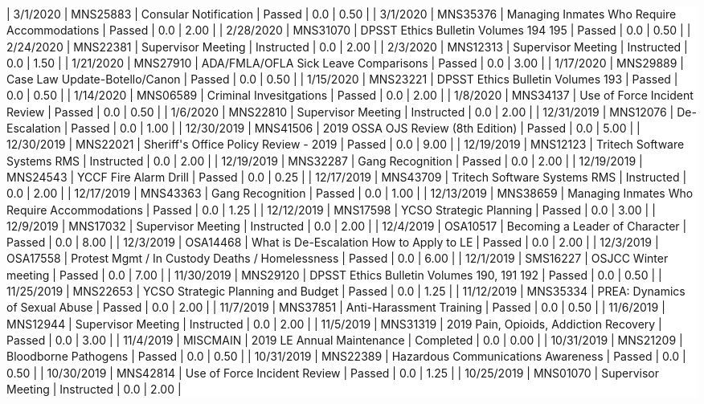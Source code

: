 | 3/1/2020 | MNS25883 | Consular Notification | Passed | 0.0 | 0.50 |
| 3/1/2020 | MNS35376 | Managing Inmates Who Require Accommodations | Passed | 0.0 | 2.00 |
| 2/28/2020 | MNS31070 | DPSST Ethics Bulletin Volumes 194  195 | Passed | 0.0 | 0.50 |
| 2/24/2020 | MNS22381 | Supervisor Meeting | Instructed | 0.0 | 2.00 |
| 2/3/2020 | MNS12313 | Supervisor Meeting | Instructed | 0.0 | 1.50 |
| 1/21/2020 | MNS27910 | ADA/FMLA/OFLA  Sick Leave Comparisons | Passed | 0.0 | 3.00 |
| 1/17/2020 | MNS29889 | Case Law Update-Botello/Canon | Passed | 0.0 | 0.50 |
| 1/15/2020 | MNS23221 | DPSST Ethics Bulletin Volumes 193 | Passed | 0.0 | 0.50 |
| 1/14/2020 | MNS06589 | Criminal Invesitgations | Passed | 0.0 | 2.00 |
| 1/8/2020 | MNS34137 | Use of Force Incident Review | Passed | 0.0 | 0.50 |
| 1/6/2020 | MNS22810 | Supervisor Meeting | Instructed | 0.0 | 2.00 |
| 12/31/2019 | MNS12076 | De-Escalation | Passed | 0.0 | 1.00 |
| 12/30/2019 | MNS41506 | 2019 OSSA OJS Review (8th Edition) | Passed | 0.0 | 5.00 |
| 12/30/2019 | MNS22021 | Sheriff's Office Policy Review - 2019 | Passed | 0.0 | 9.00 |
| 12/19/2019 | MNS12123 | Tritech Software Systems RMS | Instructed | 0.0 | 2.00 |
| 12/19/2019 | MNS32287 | Gang Recognition | Passed | 0.0 | 2.00 |
| 12/19/2019 | MNS24543 | YCCF Fire Alarm Drill | Passed | 0.0 | 0.25 |
| 12/17/2019 | MNS43709 | Tritech Software Systems RMS | Instructed | 0.0 | 2.00 |
| 12/17/2019 | MNS43363 | Gang Recognition | Passed | 0.0 | 1.00 |
| 12/13/2019 | MNS38659 | Managing Inmates Who Require Accommodations | Passed | 0.0 | 1.25 |
| 12/12/2019 | MNS17598 | YCSO Strategic Planning | Passed | 0.0 | 3.00 |
| 12/9/2019 | MNS17032 | Supervisor Meeting | Instructed | 0.0 | 2.00 |
| 12/4/2019 | OSA10517 | Becoming a Leader of Character | Passed | 0.0 | 8.00 |
| 12/3/2019 | OSA14468 | What is De-Escalation  How to Apply to LE | Passed | 0.0 | 2.00 |
| 12/3/2019 | OSA17558 | Protest Mgmt / In Custody Deaths / Homelessness | Passed | 0.0 | 6.00 |
| 12/1/2019 | SMS16227 | OSJCC Winter meeting | Passed | 0.0 | 7.00 |
| 11/30/2019 | MNS29120 | DPSST Ethics Bulletin Volumes 190, 191  192 | Passed | 0.0 | 0.50 |
| 11/25/2019 | MNS22653 | YCSO Strategic Planning and Budget | Passed | 0.0 | 1.25 |
| 11/12/2019 | MNS35334 | PREA: Dynamics of Sexual Abuse | Passed | 0.0 | 2.00 |
| 11/7/2019 | MNS37851 | Anti-Harassment Training | Passed | 0.0 | 0.50 |
| 11/6/2019 | MNS12944 | Supervisor Meeting | Instructed | 0.0 | 2.00 |
| 11/5/2019 | MNS31319 | 2019 Pain, Opioids, Addiction  Recovery | Passed | 0.0 | 3.00 |
| 11/4/2019 | MISCMAIN | 2019 LE Annual Maintenance | Completed | 0.0 | 0.00 |
| 10/31/2019 | MNS21209 | Bloodborne Pathogens | Passed | 0.0 | 0.50 |
| 10/31/2019 | MNS22389 | Hazardous Communications Awareness | Passed | 0.0 | 0.50 |
| 10/30/2019 | MNS42814 | Use of Force Incident Review | Passed | 0.0 | 1.25 |
| 10/25/2019 | MNS01070 | Supervisor Meeting | Instructed | 0.0 | 2.00 |